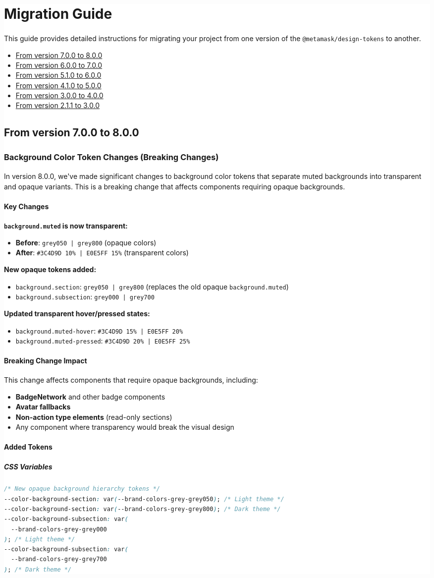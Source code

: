 # Migration Guide

This guide provides detailed instructions for migrating your project from one version of the `@metamask/design-tokens` to another.

- [From version 7.0.0 to 8.0.0](#from-version-700-to-800)
- [From version 6.0.0 to 7.0.0](#from-version-600-to-700)
- [From version 5.1.0 to 6.0.0](#from-version-510-to-600)
- [From version 4.1.0 to 5.0.0](#from-version-410-to-500)
- [From version 3.0.0 to 4.0.0](#from-version-300-to-400)
- [From version 2.1.1 to 3.0.0](#from-version-211-to-300)

## From version 7.0.0 to 8.0.0

### Background Color Token Changes (Breaking Changes)

In version 8.0.0, we've made significant changes to background color tokens that separate muted backgrounds into transparent and opaque variants. This is a breaking change that affects components requiring opaque backgrounds.

#### Key Changes

**`background.muted` is now transparent:**

- **Before**: `grey050 | grey800` (opaque colors)
- **After**: `#3C4D9D 10% | E0E5FF 15%` (transparent colors)

**New opaque tokens added:**

- `background.section`: `grey050 | grey800` (replaces the old opaque `background.muted`)
- `background.subsection`: `grey000 | grey700`

**Updated transparent hover/pressed states:**

- `background.muted-hover`: `#3C4D9D 15% | E0E5FF 20%`
- `background.muted-pressed`: `#3C4D9D 20% | E0E5FF 25%`

#### Breaking Change Impact

This change affects components that require opaque backgrounds, including:

- **BadgeNetwork** and other badge components
- **Avatar fallbacks**
- **Non-action type elements** (read-only sections)
- Any component where transparency would break the visual design

#### Added Tokens

##### CSS Variables

```css
/* New opaque background hierarchy tokens */
--color-background-section: var(--brand-colors-grey-grey050); /* Light theme */
--color-background-section: var(--brand-colors-grey-grey800); /* Dark theme */
--color-background-subsection: var(
  --brand-colors-grey-grey000
); /* Light theme */
--color-background-subsection: var(
  --brand-colors-grey-grey700
); /* Dark theme */
```
